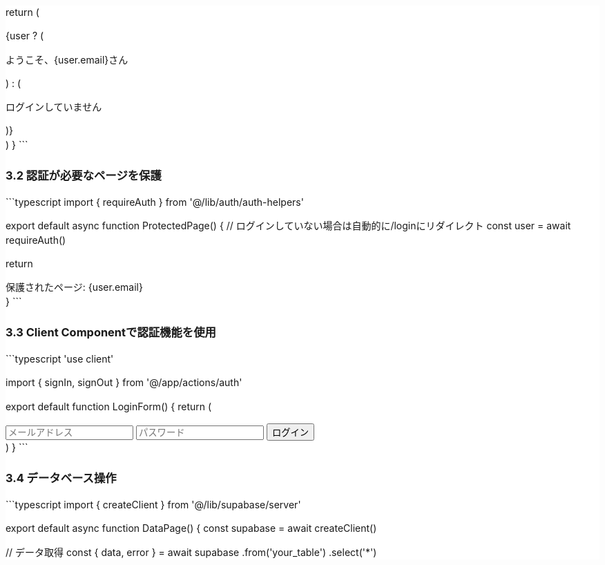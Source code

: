   return (
    <div>
      {user ? (
        <p>ようこそ、{user.email}さん</p>
      ) : (
        <p>ログインしていません</p>
      )}
    </div>
  )
}
\`\`\`

### 3.2 認証が必要なページを保護

\`\`\`typescript
import { requireAuth } from '@/lib/auth/auth-helpers'

export default async function ProtectedPage() {
  // ログインしていない場合は自動的に/loginにリダイレクト
  const user = await requireAuth()

  return <div>保護されたページ: {user.email}</div>
}
\`\`\`

### 3.3 Client Componentで認証機能を使用

\`\`\`typescript
'use client'

import { signIn, signOut } from '@/app/actions/auth'

export default function LoginForm() {
  return (
    <form action={signIn}>
      <input name="email" type="email" placeholder="メールアドレス" required />
      <input name="password" type="password" placeholder="パスワード" required />
      <button type="submit">ログイン</button>
    </form>
  )
}
\`\`\`

### 3.4 データベース操作

\`\`\`typescript
import { createClient } from '@/lib/supabase/server'

export default async function DataPage() {
  const supabase = await createClient()

  // データ取得
  const { data, error } = await supabase
    .from('your_table')
    .select('*')
